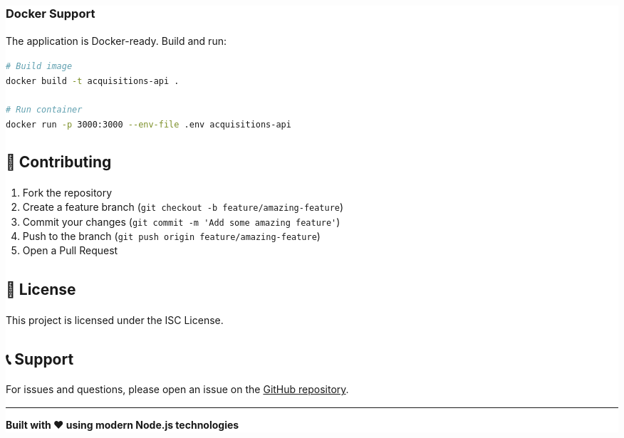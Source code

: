 ### Docker Support
The application is Docker-ready. Build and run:

```bash
# Build image
docker build -t acquisitions-api .

# Run container
docker run -p 3000:3000 --env-file .env acquisitions-api
```

## 🤝 Contributing

1. Fork the repository
2. Create a feature branch (`git checkout -b feature/amazing-feature`)
3. Commit your changes (`git commit -m 'Add some amazing feature'`)
4. Push to the branch (`git push origin feature/amazing-feature`)
5. Open a Pull Request

## 📝 License

This project is licensed under the ISC License.

## 📞 Support

For issues and questions, please open an issue on the [GitHub repository](https://github.com/nemanjaASE/acquisitions/issues).

---

**Built with ❤️ using modern Node.js technologies**
